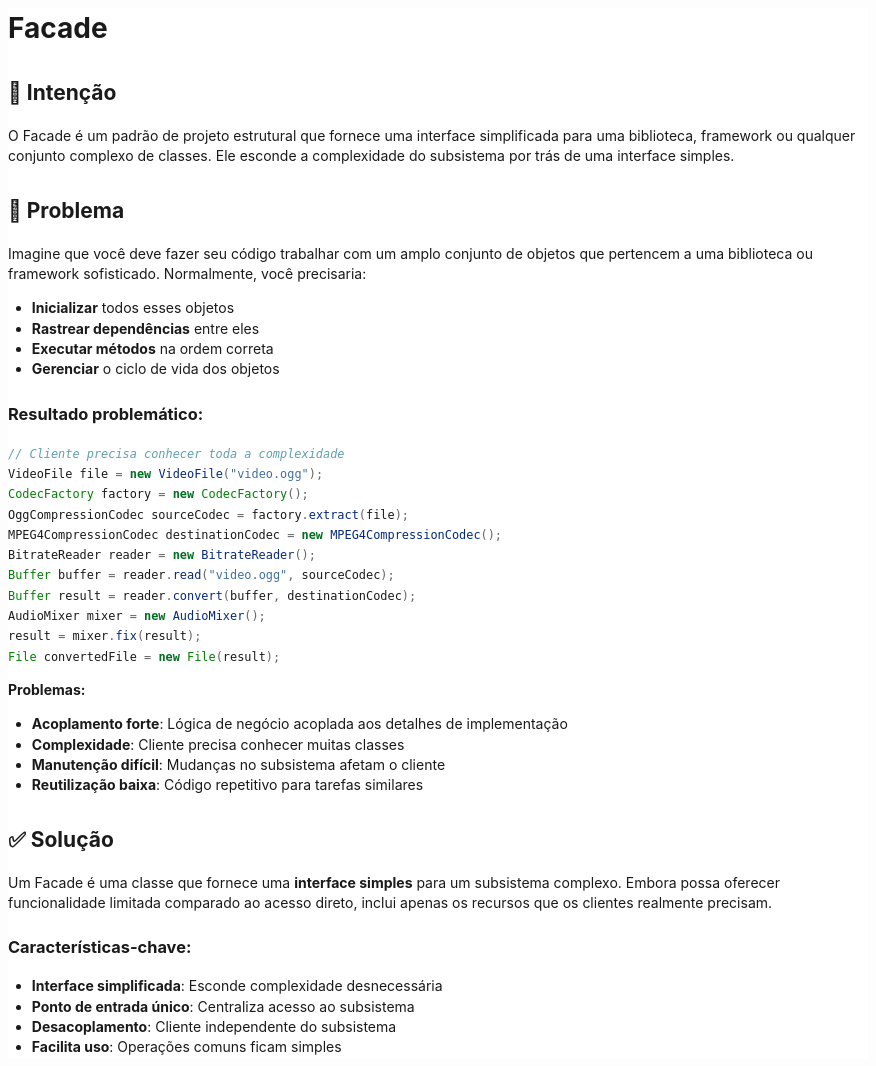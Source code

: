# Facade

## 🎯 Intenção

O Facade é um padrão de projeto estrutural que fornece uma interface simplificada para uma biblioteca, framework ou qualquer conjunto complexo de classes. Ele esconde a complexidade do subsistema por trás de uma interface simples.

## 🚩 Problema

Imagine que você deve fazer seu código trabalhar com um amplo conjunto de objetos que pertencem a uma biblioteca ou framework sofisticado. Normalmente, você precisaria:

- **Inicializar** todos esses objetos
- **Rastrear dependências** entre eles
- **Executar métodos** na ordem correta
- **Gerenciar** o ciclo de vida dos objetos

### Resultado problemático:
```java
// Cliente precisa conhecer toda a complexidade
VideoFile file = new VideoFile("video.ogg");
CodecFactory factory = new CodecFactory();
OggCompressionCodec sourceCodec = factory.extract(file);
MPEG4CompressionCodec destinationCodec = new MPEG4CompressionCodec();
BitrateReader reader = new BitrateReader();
Buffer buffer = reader.read("video.ogg", sourceCodec);
Buffer result = reader.convert(buffer, destinationCodec);
AudioMixer mixer = new AudioMixer();
result = mixer.fix(result);
File convertedFile = new File(result);
```

**Problemas:**
- **Acoplamento forte**: Lógica de negócio acoplada aos detalhes de implementação
- **Complexidade**: Cliente precisa conhecer muitas classes
- **Manutenção difícil**: Mudanças no subsistema afetam o cliente
- **Reutilização baixa**: Código repetitivo para tarefas similares

## ✅ Solução

Um Facade é uma classe que fornece uma **interface simples** para um subsistema complexo. Embora possa oferecer funcionalidade limitada comparado ao acesso direto, inclui apenas os recursos que os clientes realmente precisam.

### Características-chave:
- **Interface simplificada**: Esconde complexidade desnecessária
- **Ponto de entrada único**: Centraliza acesso ao subsistema
- **Desacoplamento**: Cliente independente do subsistema
- **Facilita uso**: Operações comuns ficam simples
